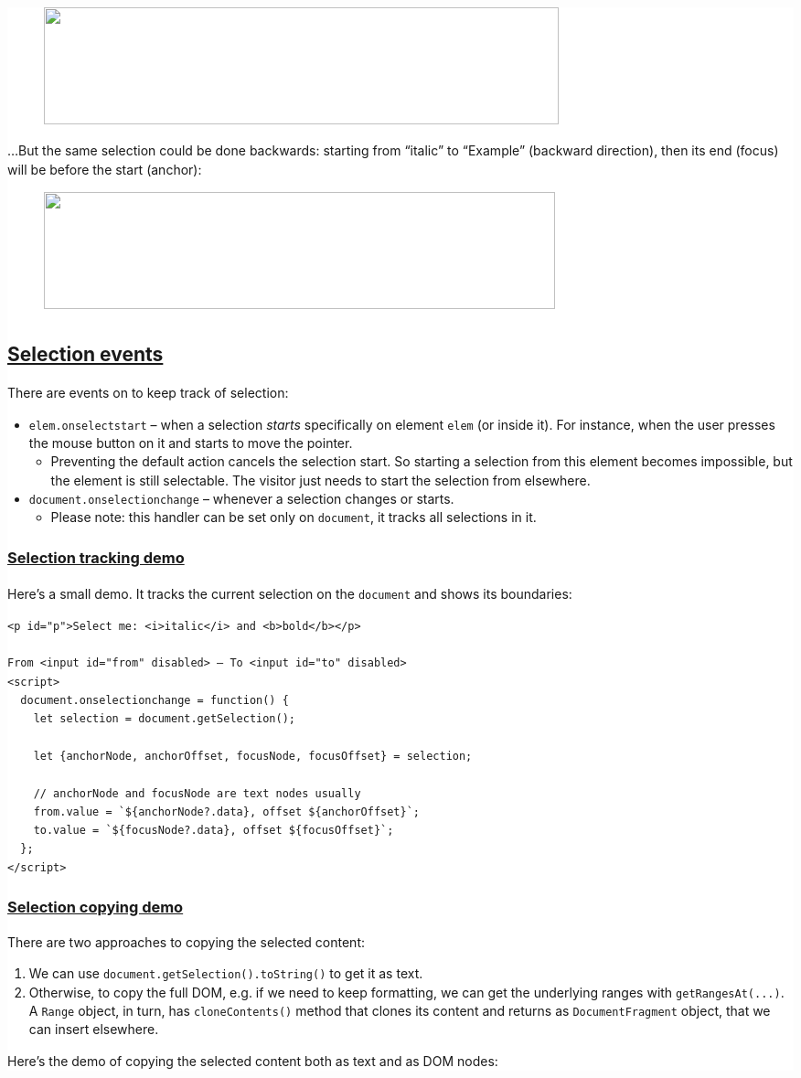 <figure><img src="/article/selection-range/selection-direction-forward.svg" width="563" height="128" /></figure>

…But the same selection could be done backwards: starting from “italic” to “Example” (backward direction), then its end (focus) will be before the start (anchor):

<figure><img src="/article/selection-range/selection-direction-backward.svg" width="559" height="128" /></figure>

## <a href="#selection-events" id="selection-events" class="main__anchor">Selection events</a>

There are events on to keep track of selection:

-   `elem.onselectstart` – when a selection *starts* specifically on element `elem` (or inside it). For instance, when the user presses the mouse button on it and starts to move the pointer.
    -   Preventing the default action cancels the selection start. So starting a selection from this element becomes impossible, but the element is still selectable. The visitor just needs to start the selection from elsewhere.
-   `document.onselectionchange` – whenever a selection changes or starts.
    -   Please note: this handler can be set only on `document`, it tracks all selections in it.

### <a href="#selection-tracking-demo" id="selection-tracking-demo" class="main__anchor">Selection tracking demo</a>

Here’s a small demo. It tracks the current selection on the `document` and shows its boundaries:

<a href="#" class="toolbar__button toolbar__button_run" title="show"></a>

<a href="#" class="toolbar__button toolbar__button_edit" title="open in sandbox"></a>

    <p id="p">Select me: <i>italic</i> and <b>bold</b></p>

    From <input id="from" disabled> – To <input id="to" disabled>
    <script>
      document.onselectionchange = function() {
        let selection = document.getSelection();

        let {anchorNode, anchorOffset, focusNode, focusOffset} = selection;

        // anchorNode and focusNode are text nodes usually
        from.value = `${anchorNode?.data}, offset ${anchorOffset}`;
        to.value = `${focusNode?.data}, offset ${focusOffset}`;
      };
    </script>

### <a href="#selection-copying-demo" id="selection-copying-demo" class="main__anchor">Selection copying demo</a>

There are two approaches to copying the selected content:

1.  We can use `document.getSelection().toString()` to get it as text.
2.  Otherwise, to copy the full DOM, e.g. if we need to keep formatting, we can get the underlying ranges with `getRangesAt(...)`. A `Range` object, in turn, has `cloneContents()` method that clones its content and returns as `DocumentFragment` object, that we can insert elsewhere.

Here’s the demo of copying the selected content both as text and as DOM nodes:
